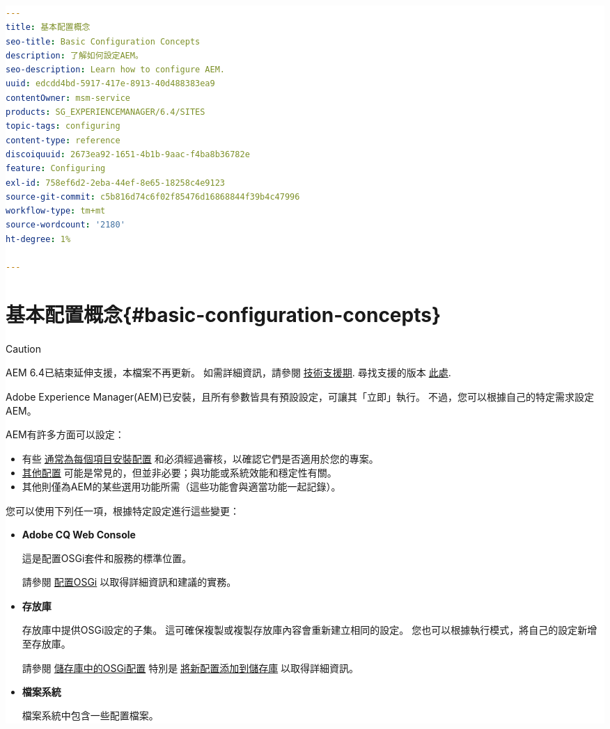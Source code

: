 ```yaml
---
title: 基本配置概念
seo-title: Basic Configuration Concepts
description: 了解如何設定AEM。
seo-description: Learn how to configure AEM.
uuid: edcdd4bd-5917-417e-8913-40d488383ea9
contentOwner: msm-service
products: SG_EXPERIENCEMANAGER/6.4/SITES
topic-tags: configuring
content-type: reference
discoiquuid: 2673ea92-1651-4b1b-9aac-f4ba8b36782e
feature: Configuring
exl-id: 758ef6d2-2eba-44ef-8e65-18258c4e9123
source-git-commit: c5b816d74c6f02f85476d16868844f39b4c47996
workflow-type: tm+mt
source-wordcount: '2180'
ht-degree: 1%

---
```


# 基本配置概念{#basic-configuration-concepts}

>[!CAUTION]
>
>AEM 6.4已結束延伸支援，本檔案不再更新。 如需詳細資訊，請參閱 [技術支援期](https://helpx.adobe.com//tw/support/programs/eol-matrix.html). 尋找支援的版本 [此處](https://experienceleague.adobe.com/docs/).

Adobe Experience Manager(AEM)已安裝，且所有參數皆具有預設設定，可讓其「立即」執行。 不過，您可以根據自己的特定需求設定AEM。

AEM有許多方面可以設定：

* 有些 [通常為每個項目安裝配置](#primary-configuration-considerations) 和必須經過審核，以確認它們是否適用於您的專案。
* [其他配置](#further-configuration-considerations) 可能是常見的，但並非必要；與功能或系統效能和穩定性有關。
* 其他則僅為AEM的某些選用功能所需（這些功能會與適當功能一起記錄）。

您可以使用下列任一項，根據特定設定進行這些變更：

* **Adobe CQ Web Console**

   這是配置OSGi套件和服務的標準位置。

   請參閱 [配置OSGi](/help/sites-deploying/configuring-osgi.md) 以取得詳細資訊和建議的實務。

* **存放庫**

   存放庫中提供OSGi設定的子集。 這可確保複製或複製存放庫內容會重新建立相同的設定。 您也可以根據執行模式，將自己的設定新增至存放庫。

   請參閱 [儲存庫中的OSGi配置](/help/sites-deploying/configuring-osgi.md#osgi-configuration-in-the-repository) 特別是 [將新配置添加到儲存庫](/help/sites-deploying/configuring-osgi.md#adding-a-new-configuration-to-the-repository) 以取得詳細資訊。

* **檔案系統**

   檔案系統中包含一些配置檔案。
